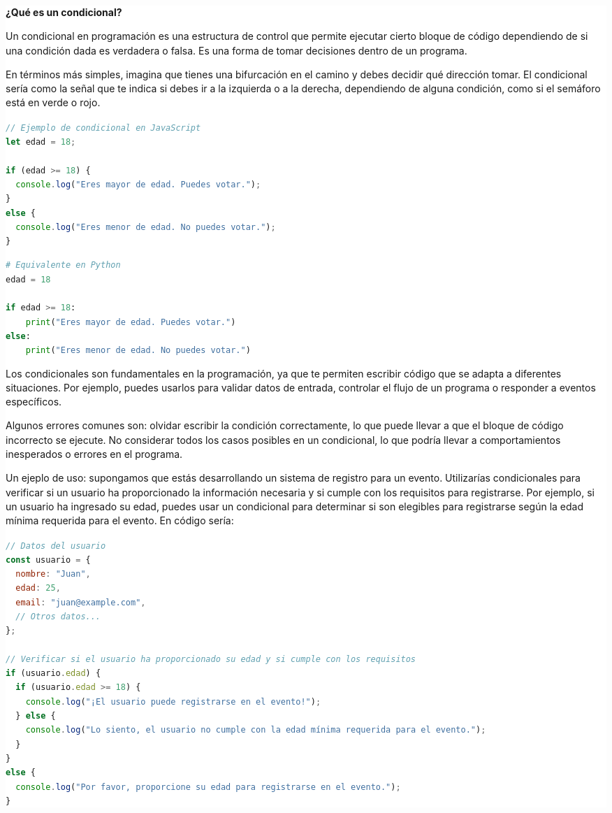 **¿Qué es un condicional?**

Un condicional en programación es una estructura de control que permite ejecutar cierto bloque de código dependiendo de si una condición dada es verdadera o falsa. Es una forma de tomar decisiones dentro de un programa.

En términos más simples, imagina que tienes una bifurcación en el camino y debes decidir qué dirección tomar. El condicional sería como la señal que te indica si debes ir a la izquierda o a la derecha, dependiendo de alguna condición, como si el semáforo está en verde o rojo.

```javascript
// Ejemplo de condicional en JavaScript
let edad = 18;

if (edad >= 18) {
  console.log("Eres mayor de edad. Puedes votar.");
} 
else {
  console.log("Eres menor de edad. No puedes votar.");
}
```

```python
# Equivalente en Python
edad = 18

if edad >= 18:
    print("Eres mayor de edad. Puedes votar.")
else:
    print("Eres menor de edad. No puedes votar.")
```

Los condicionales son fundamentales en la programación, ya que te permiten escribir código que se adapta a diferentes situaciones. Por ejemplo, puedes usarlos para validar datos de entrada, controlar el flujo de un programa o responder a eventos específicos.

Algunos errores comunes son: olvidar escribir la condición correctamente, lo que puede llevar a que el bloque de código incorrecto se ejecute. No considerar todos los casos posibles en un condicional, lo que podría llevar a comportamientos inesperados o errores en el programa.

Un ejeplo de uso: supongamos que estás desarrollando un sistema de registro para un evento. Utilizarías condicionales para verificar si un usuario ha proporcionado la información necesaria y si cumple con los requisitos para registrarse. Por ejemplo, si un usuario ha ingresado su edad, puedes usar un condicional para determinar si son elegibles para registrarse según la edad mínima requerida para el evento. En código sería:

```javascript
// Datos del usuario
const usuario = {
  nombre: "Juan",
  edad: 25,
  email: "juan@example.com",
  // Otros datos...
};

// Verificar si el usuario ha proporcionado su edad y si cumple con los requisitos
if (usuario.edad) {
  if (usuario.edad >= 18) {
    console.log("¡El usuario puede registrarse en el evento!");
  } else {
    console.log("Lo siento, el usuario no cumple con la edad mínima requerida para el evento.");
  }
}
else {
  console.log("Por favor, proporcione su edad para registrarse en el evento.");
}
```
